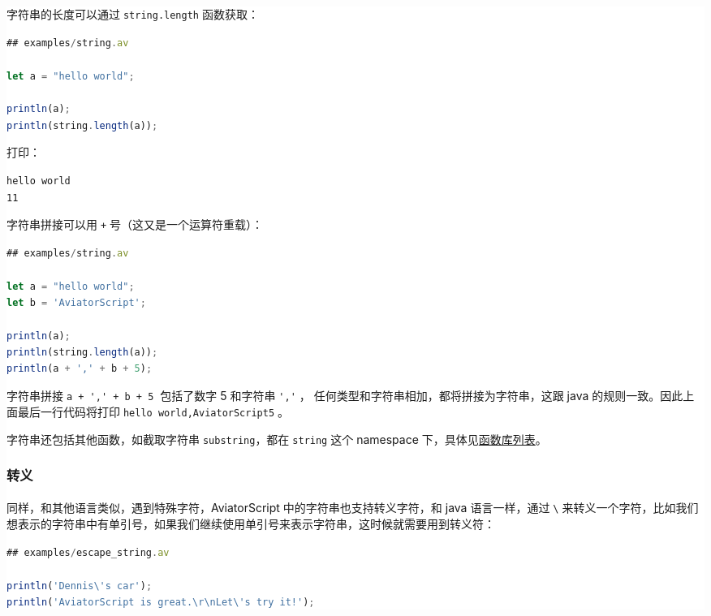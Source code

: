 

字符串的长度可以通过 `string.length` 函数获取：

```javascript
## examples/string.av

let a = "hello world";

println(a);
println(string.length(a));
```



打印：



```plain
hello world
11
```



字符串拼接可以用 `+` 号（这又是一个运算符重载）：



```javascript
## examples/string.av

let a = "hello world";
let b = 'AviatorScript';

println(a);
println(string.length(a));
println(a + ',' + b + 5);
```



字符串拼接 `a + ',' + b + 5`  包括了数字 5 和字符串 `','` ， 任何类型和字符串相加，都将拼接为字符串，这跟 java 的规则一致。因此上面最后一行代码将打印 `hello world,AviatorScript5` 。



字符串还包括其他函数，如截取字符串 `substring`，都在 `string` 这个 namespace 下，具体见[函数库列表](https://www.yuque.com/boyan-avfmj/aviatorscript/ashevw)。



### 转义


同样，和其他语言类似，遇到特殊字符，AviatorScript 中的字符串也支持转义字符，和 java 语言一样，通过 `\` 来转义一个字符，比如我们想表示的字符串中有单引号，如果我们继续使用单引号来表示字符串，这时候就需要用到转义符：



```javascript
## examples/escape_string.av

println('Dennis\'s car');
println('AviatorScript is great.\r\nLet\'s try it!');
```
